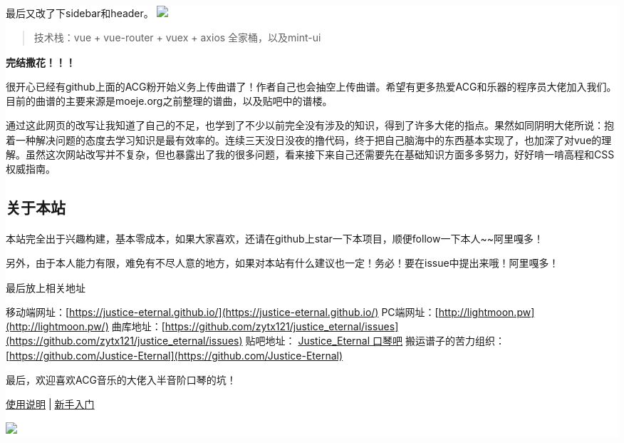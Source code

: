 最后又改了下sidebar和header。
![](http://upload-images.jianshu.io/upload_images/2141706-35971ac3f6507a55.png?imageMogr2/auto-orient/strip%7CimageView2/2/w/1240)

>技术栈：vue + vue-router + vuex + axios  全家桶，以及mint-ui

**完结撒花！！！**

很开心已经有github上面的ACG粉开始义务上传曲谱了！作者自己也会抽空上传曲谱。希望有更多热爱ACG和乐器的程序员大佬加入我们。目前的曲谱的主要来源是moeje.org之前整理的谱曲，以及贴吧中的谱楼。

通过这此网页的改写让我知道了自己的不足，也学到了不少以前完全没有涉及的知识，得到了许多大佬的指点。果然如同阴明大佬所说：抱着一种解决问题的态度去学习知识是最有效率的。连续三天没日没夜的撸代码，终于把自己脑海中的东西基本实现了，也加深了对vue的理解。虽然这次网站改写并不复杂，但也暴露出了我的很多问题，看来接下来自己还需要先在基础知识方面多多努力，好好啃一啃高程和CSS权威指南。

## 关于本站

本站完全出于兴趣构建，基本零成本，如果大家喜欢，还请在github上star一下本项目，顺便follow一下本人~~阿里嘎多！

另外，由于本人能力有限，难免有不尽人意的地方，如果对本站有什么建议也一定！务必！要在issue中提出来哦！阿里嘎多！

最后放上相关地址

移动端网址：[https://justice-eternal.github.io/](https://justice-eternal.github.io/)
PC端网址：[http://lightmoon.pw](http://lightmoon.pw/)
曲库地址：[https://github.com/zytx121/justice_eternal/issues](https://github.com/zytx121/justice_eternal/issues)
贴吧地址： [Justice_Eternal 口琴吧](http://tieba.baidu.com/f?kw=justice_eternal&fr=home)
搬运谱子的苦力组织： [https://github.com/Justice-Eternal](https://github.com/Justice-Eternal)

最后，欢迎喜欢ACG音乐的大佬入半音阶口琴的坑！

[使用说明](https://github.com/zytx121/justice_eternal/blob/master/instruction.md)  |  [新手入门](https://github.com/Justice-Eternal/justice-eternal.github.io/blob/master/start.md)



![](http://upload-images.jianshu.io/upload_images/2141706-4ba8571ca63467f5.png?imageMogr2/auto-orient/strip%7CimageView2/2/w/1240)